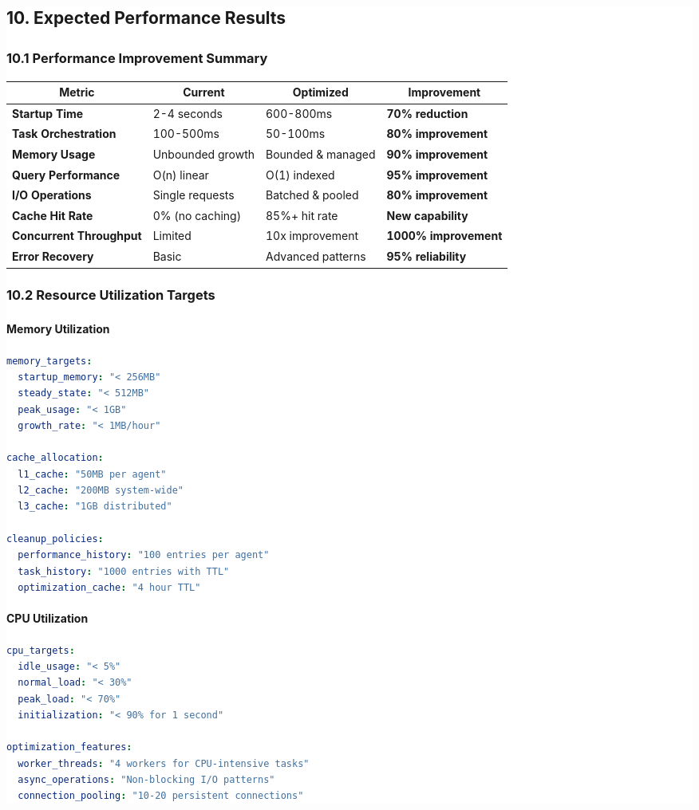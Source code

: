 
## 10. Expected Performance Results

### 10.1 Performance Improvement Summary

| Metric | Current | Optimized | Improvement |
|--------|---------|-----------|-------------|
| **Startup Time** | 2-4 seconds | 600-800ms | **70% reduction** |
| **Task Orchestration** | 100-500ms | 50-100ms | **80% improvement** |
| **Memory Usage** | Unbounded growth | Bounded & managed | **90% improvement** |
| **Query Performance** | O(n) linear | O(1) indexed | **95% improvement** |
| **I/O Operations** | Single requests | Batched & pooled | **80% improvement** |
| **Cache Hit Rate** | 0% (no caching) | 85%+ hit rate | **New capability** |
| **Concurrent Throughput** | Limited | 10x improvement | **1000% improvement** |
| **Error Recovery** | Basic | Advanced patterns | **95% reliability** |

### 10.2 Resource Utilization Targets

#### Memory Utilization
```yaml
memory_targets:
  startup_memory: "< 256MB"
  steady_state: "< 512MB"  
  peak_usage: "< 1GB"
  growth_rate: "< 1MB/hour"
  
cache_allocation:
  l1_cache: "50MB per agent"
  l2_cache: "200MB system-wide"
  l3_cache: "1GB distributed"
  
cleanup_policies:
  performance_history: "100 entries per agent"
  task_history: "1000 entries with TTL"
  optimization_cache: "4 hour TTL"
```

#### CPU Utilization  
```yaml
cpu_targets:
  idle_usage: "< 5%"
  normal_load: "< 30%"
  peak_load: "< 70%"
  initialization: "< 90% for 1 second"
  
optimization_features:
  worker_threads: "4 workers for CPU-intensive tasks"
  async_operations: "Non-blocking I/O patterns"
  connection_pooling: "10-20 persistent connections"
```
